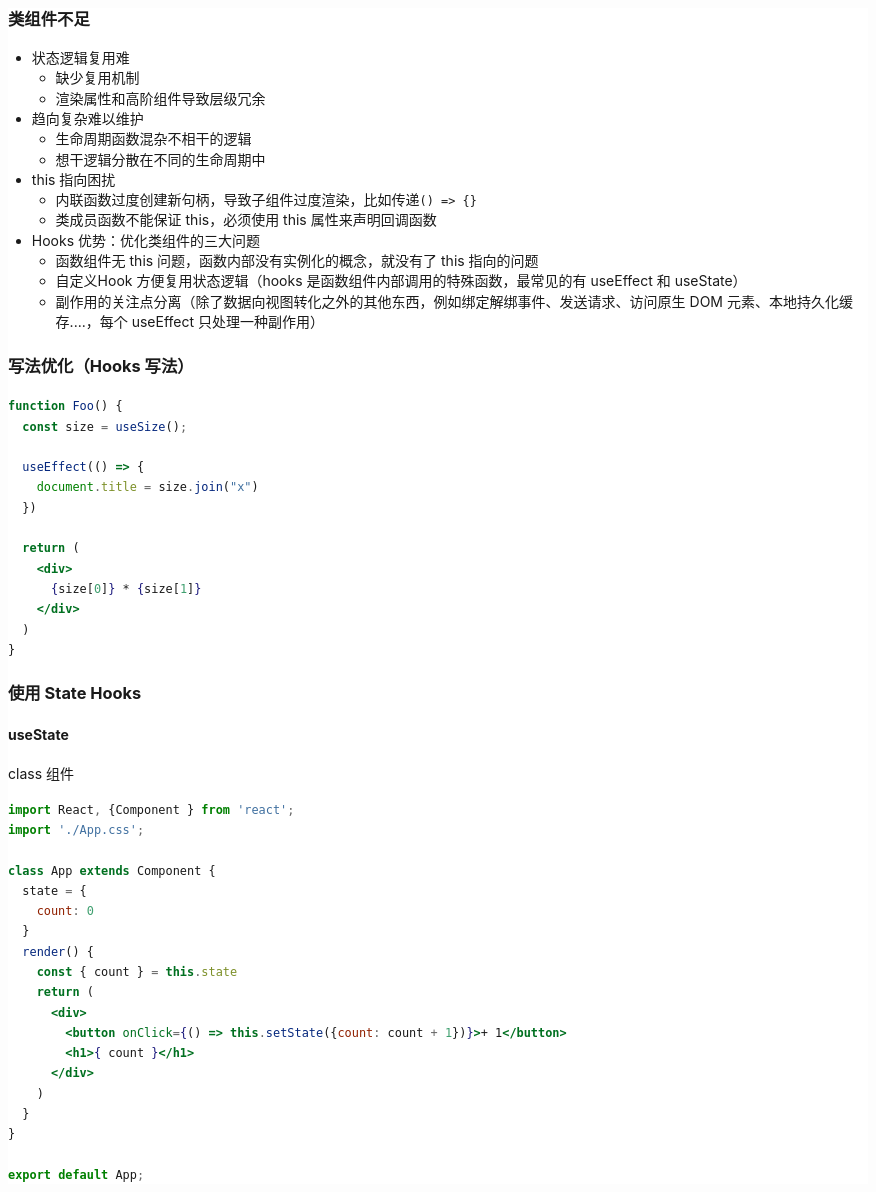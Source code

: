 

### 类组件不足

* 状态逻辑复用难
  * 缺少复用机制
  * 渲染属性和高阶组件导致层级冗余
* 趋向复杂难以维护
  * 生命周期函数混杂不相干的逻辑
  * 想干逻辑分散在不同的生命周期中
* this 指向困扰
  * 内联函数过度创建新句柄，导致子组件过度渲染，比如传递`() => {}`
  * 类成员函数不能保证 this，必须使用 this 属性来声明回调函数
* Hooks 优势：优化类组件的三大问题
  * 函数组件无 this 问题，函数内部没有实例化的概念，就没有了 this 指向的问题
  * 自定义Hook 方便复用状态逻辑（hooks 是函数组件内部调用的特殊函数，最常见的有 useEffect 和 useState）
  * 副作用的关注点分离（除了数据向视图转化之外的其他东西，例如绑定解绑事件、发送请求、访问原生 DOM 元素、本地持久化缓存....，每个 useEffect 只处理一种副作用）

### 写法优化（Hooks 写法）

```jsx
function Foo() {
  const size = useSize();
  
  useEffect(() => {
  	document.title = size.join("x")
  })
  
  return (
  	<div>
      {size[0]} * {size[1]}
    </div>
  )
}
```



### 使用 State Hooks

#### useState

class 组件

```jsx
import React, {Component } from 'react';
import './App.css';

class App extends Component {
  state = {
    count: 0
  }
  render() {
    const { count } = this.state
    return (
      <div>
        <button onClick={() => this.setState({count: count + 1})}>+ 1</button>
        <h1>{ count }</h1>
      </div>
    )
  }
}

export default App;
```
